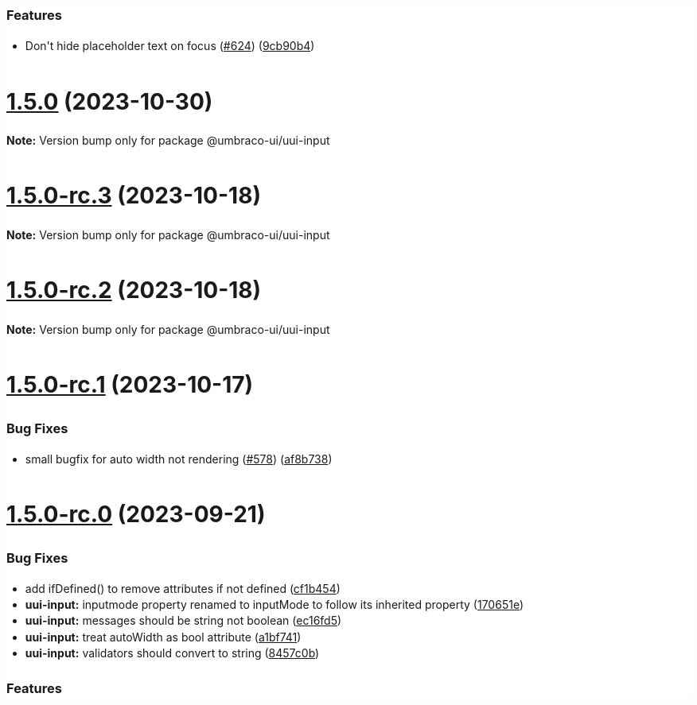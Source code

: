### Features

- Don't hide placeholder text on focus ([#624](https://github.com/umbraco/Umbraco.UI/issues/624)) ([9cb90b4](https://github.com/umbraco/Umbraco.UI/commit/9cb90b40504e47997756eebb3955bb016057f6e0))

# [1.5.0](https://github.com/umbraco/Umbraco.UI/compare/v1.5.0-rc.3...v1.5.0) (2023-10-30)

**Note:** Version bump only for package @umbraco-ui/uui-input

# [1.5.0-rc.3](https://github.com/umbraco/Umbraco.UI/compare/v1.5.0-rc.2...v1.5.0-rc.3) (2023-10-18)

**Note:** Version bump only for package @umbraco-ui/uui-input

# [1.5.0-rc.2](https://github.com/umbraco/Umbraco.UI/compare/v1.5.0-rc.1...v1.5.0-rc.2) (2023-10-18)

**Note:** Version bump only for package @umbraco-ui/uui-input

# [1.5.0-rc.1](https://github.com/umbraco/Umbraco.UI/compare/v1.5.0-rc.0...v1.5.0-rc.1) (2023-10-17)

### Bug Fixes

- small bugfix for auto width not rendering ([#578](https://github.com/umbraco/Umbraco.UI/issues/578)) ([af8b738](https://github.com/umbraco/Umbraco.UI/commit/af8b738d7fdb4e819b6bc13fd31a881515b45cf8))

# [1.5.0-rc.0](https://github.com/umbraco/Umbraco.UI/compare/v1.4.0-rc.2...v1.5.0-rc.0) (2023-09-21)

### Bug Fixes

- add ifDefined() to remove attributes if not defined ([cf1b454](https://github.com/umbraco/Umbraco.UI/commit/cf1b454771f81850034c4bc6cfd1ff00536e3b83))
- **uui-input:** inputmode property renamed to inputMode to follow its inherited property ([170651e](https://github.com/umbraco/Umbraco.UI/commit/170651e061c158edc37537923c7246c3d44d97f4))
- **uui-input:** messages should be string not boolean ([ec16fd5](https://github.com/umbraco/Umbraco.UI/commit/ec16fd5c029e5858d3c3b6095061a67ebe2d5996))
- **uui-input:** treat autoWidth as bool attribute ([a1bf741](https://github.com/umbraco/Umbraco.UI/commit/a1bf741d76ea7cfe8765daecce57d86694fa22eb))
- **uui-input:** validators should convert to string ([8457c0b](https://github.com/umbraco/Umbraco.UI/commit/8457c0bb946d324bc504d32a2ec74373e63bb0f3))

### Features
